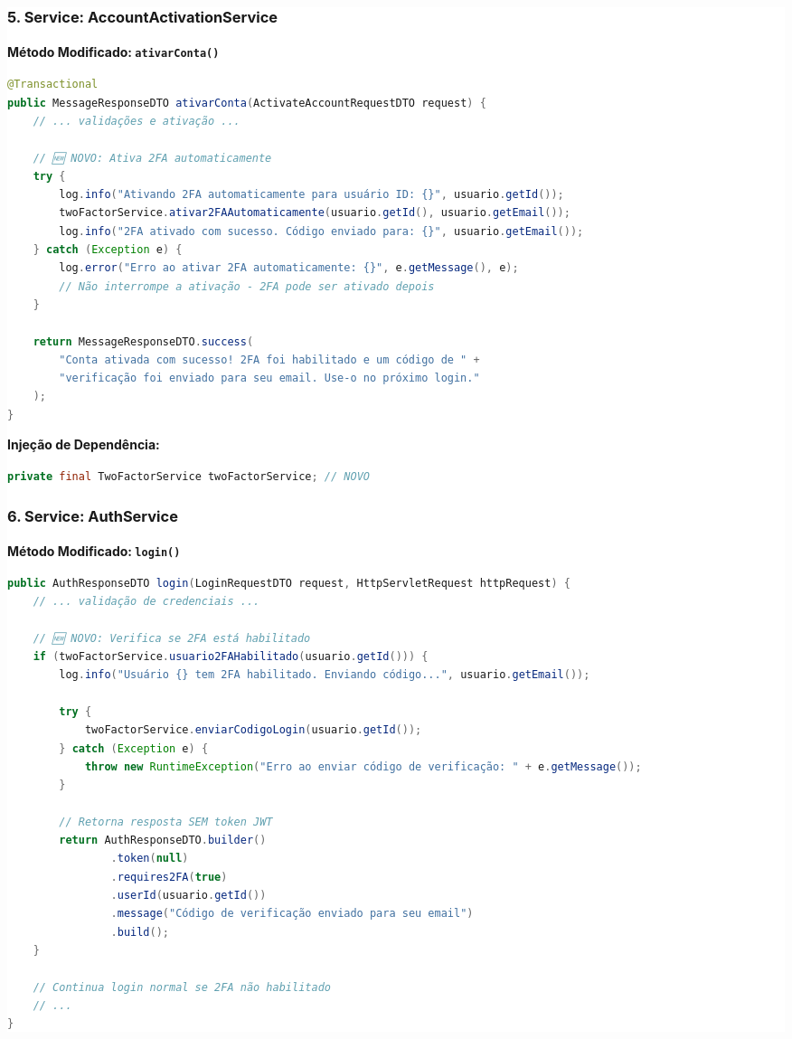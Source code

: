 ### 5. Service: AccountActivationService
**Método Modificado: `ativarConta()`**

```java
@Transactional
public MessageResponseDTO ativarConta(ActivateAccountRequestDTO request) {
    // ... validações e ativação ...
    
    // 🆕 NOVO: Ativa 2FA automaticamente
    try {
        log.info("Ativando 2FA automaticamente para usuário ID: {}", usuario.getId());
        twoFactorService.ativar2FAAutomaticamente(usuario.getId(), usuario.getEmail());
        log.info("2FA ativado com sucesso. Código enviado para: {}", usuario.getEmail());
    } catch (Exception e) {
        log.error("Erro ao ativar 2FA automaticamente: {}", e.getMessage(), e);
        // Não interrompe a ativação - 2FA pode ser ativado depois
    }
    
    return MessageResponseDTO.success(
        "Conta ativada com sucesso! 2FA foi habilitado e um código de " +
        "verificação foi enviado para seu email. Use-o no próximo login."
    );
}
```

**Injeção de Dependência:**
```java
private final TwoFactorService twoFactorService; // NOVO
```

### 6. Service: AuthService
**Método Modificado: `login()`**

```java
public AuthResponseDTO login(LoginRequestDTO request, HttpServletRequest httpRequest) {
    // ... validação de credenciais ...
    
    // 🆕 NOVO: Verifica se 2FA está habilitado
    if (twoFactorService.usuario2FAHabilitado(usuario.getId())) {
        log.info("Usuário {} tem 2FA habilitado. Enviando código...", usuario.getEmail());
        
        try {
            twoFactorService.enviarCodigoLogin(usuario.getId());
        } catch (Exception e) {
            throw new RuntimeException("Erro ao enviar código de verificação: " + e.getMessage());
        }
        
        // Retorna resposta SEM token JWT
        return AuthResponseDTO.builder()
                .token(null)
                .requires2FA(true)
                .userId(usuario.getId())
                .message("Código de verificação enviado para seu email")
                .build();
    }
    
    // Continua login normal se 2FA não habilitado
    // ...
}
```
